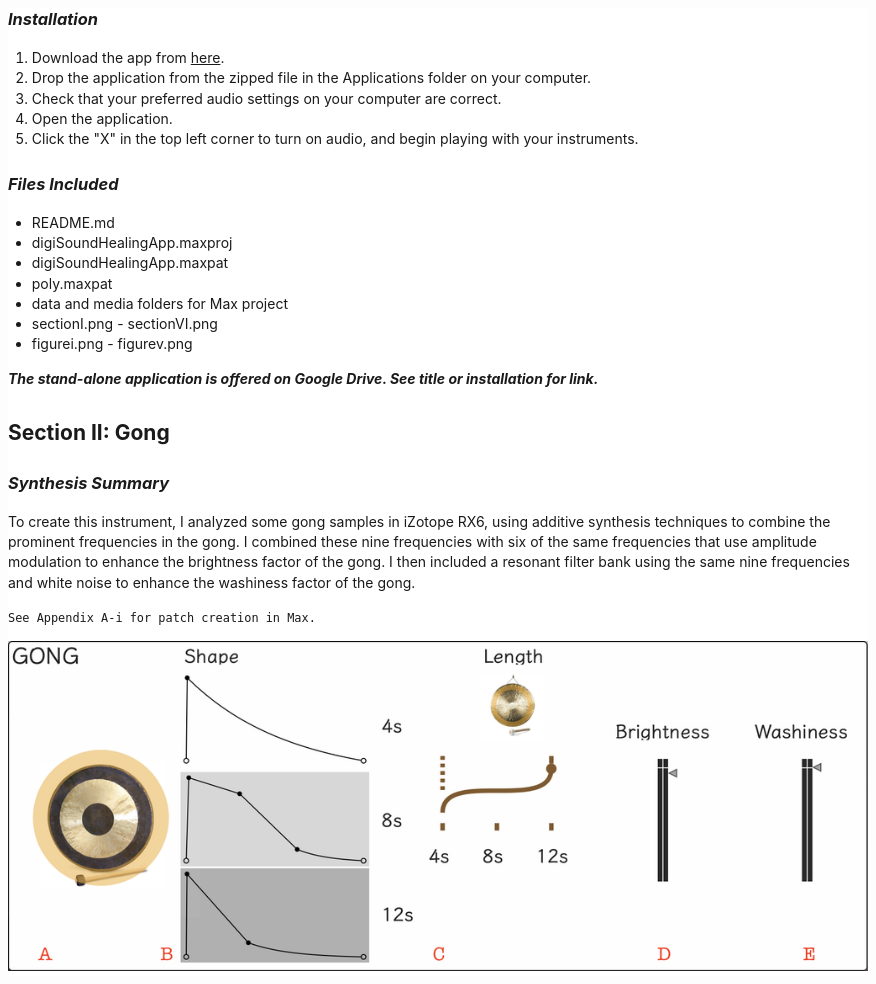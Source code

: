 ### *Installation*

1. Download the app from [here](https://drive.google.com/file/d/1tnAjzunsEWxkH3OcDAKgBSHk144ujLwu/view?usp=sharing).
2. Drop the application from the zipped file in the Applications folder on your computer. 
3. Check that your preferred audio settings on your computer are correct.
4. Open the application.
5. Click the "X" in the top left corner to turn on audio, and begin playing with your instruments.

### *Files Included*

-	README.md
- 	digiSoundHealingApp.maxproj
-  digiSoundHealingApp.maxpat
-  poly.maxpat
-  data and media folders for Max project
-  sectionI.png - sectionVI.png
-  figurei.png - figurev.png

***The stand-alone application is offered on Google Drive. See title or installation for link.***

## Section II: Gong

### *Synthesis Summary*

To create this instrument, I analyzed some gong samples in iZotope RX6, using additive synthesis techniques to combine the prominent frequencies in the gong. I combined these nine frequencies with six  of the same frequencies that use amplitude modulation to enhance the brightness factor of the gong. I then included a resonant filter bank using the same nine frequencies and white noise to enhance the washiness factor of the gong. 

	See Appendix A-i for patch creation in Max.

![Gong](sectionII.png)

